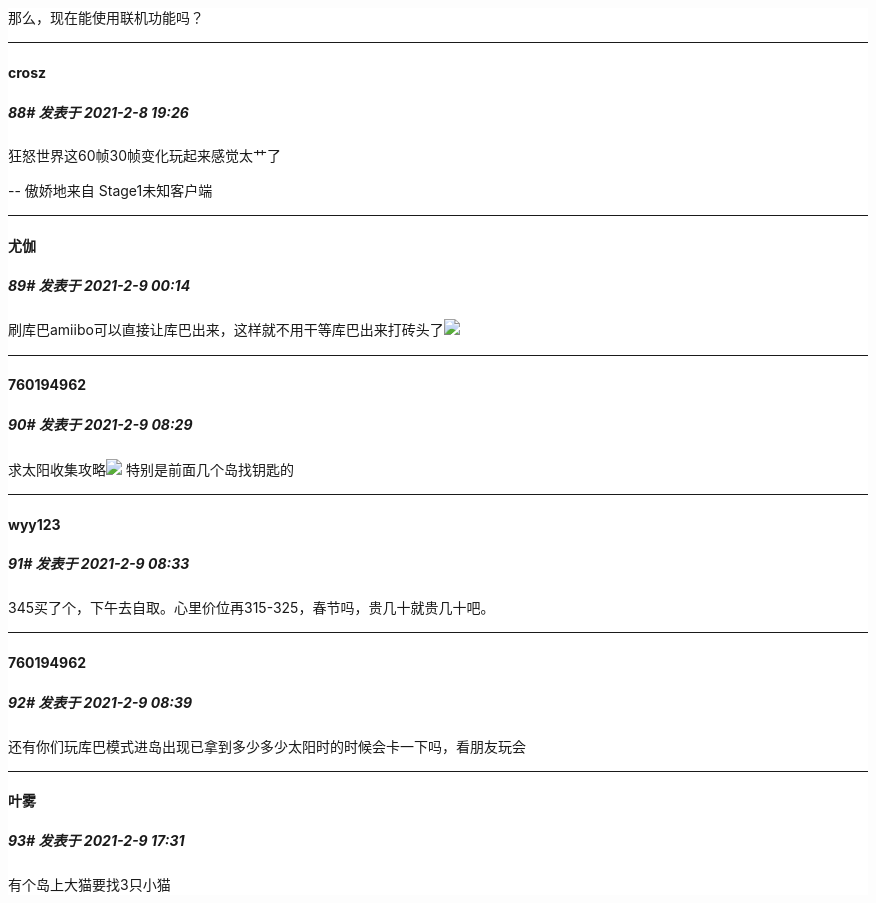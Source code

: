 
那么，现在能使用联机功能吗？


-----

####  crosz  
##### 88#       发表于 2021-2-8 19:26


狂怒世界这60帧30帧变化玩起来感觉太艹了

 -- 傲娇地来自 Stage1未知客户端


-----

####  尤伽  
##### 89#       发表于 2021-2-9 00:14


刷库巴amiibo可以直接让库巴出来，这样就不用干等库巴出来打砖头了<img src="https://static.saraba1st.com/image/smiley/face2017/245.png" referrerpolicy="no-referrer">


-----

####  760194962  
##### 90#       发表于 2021-2-9 08:29


求太阳收集攻略<img src="https://static.saraba1st.com/image/smiley/face2017/003.png" referrerpolicy="no-referrer">
特别是前面几个岛找钥匙的


-----

####  wyy123  
##### 91#       发表于 2021-2-9 08:33


345买了个，下午去自取。心里价位再315-325，春节吗，贵几十就贵几十吧。


-----

####  760194962  
##### 92#       发表于 2021-2-9 08:39


还有你们玩库巴模式进岛出现已拿到多少多少太阳时的时候会卡一下吗，看朋友玩会


-----

####  叶雾  
##### 93#       发表于 2021-2-9 17:31


有个岛上大猫要找3只小猫
